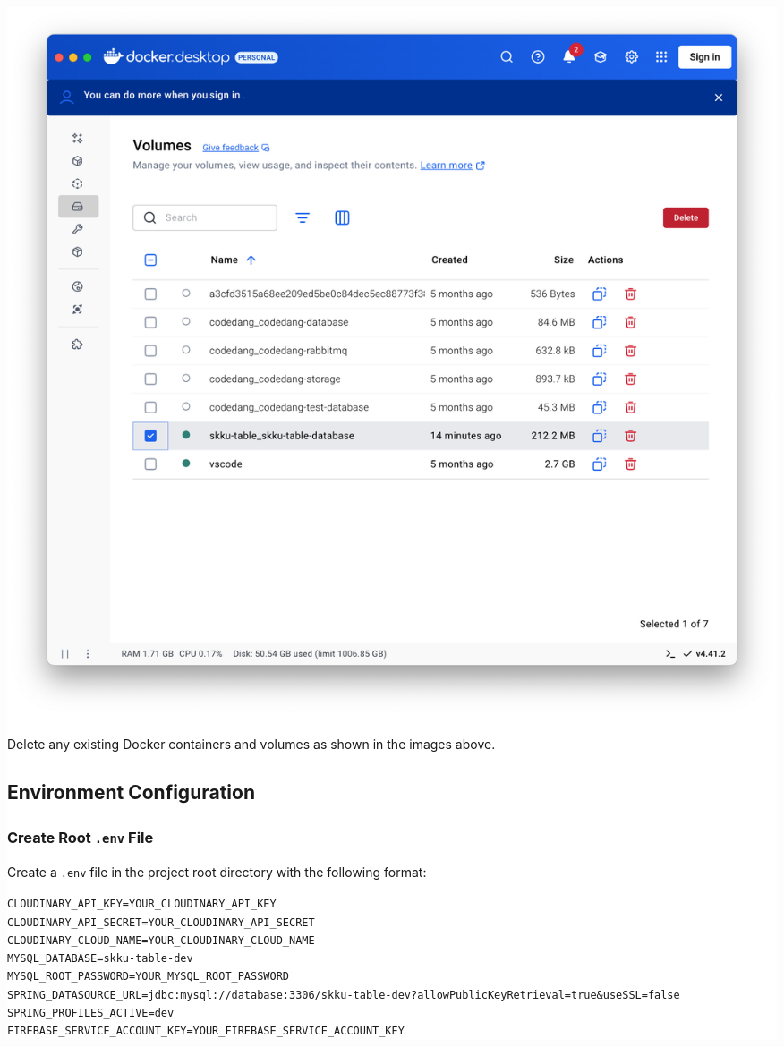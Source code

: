 ![delete-volume](/assets/how-to-set-up-local-dev-env/delete-volume.png)

Delete any existing Docker containers and volumes as shown in the images above.

## Environment Configuration

### Create Root `.env` File

Create a `.env` file in the project root directory with the following format:

```plaintext
CLOUDINARY_API_KEY=YOUR_CLOUDINARY_API_KEY
CLOUDINARY_API_SECRET=YOUR_CLOUDINARY_API_SECRET
CLOUDINARY_CLOUD_NAME=YOUR_CLOUDINARY_CLOUD_NAME
MYSQL_DATABASE=skku-table-dev
MYSQL_ROOT_PASSWORD=YOUR_MYSQL_ROOT_PASSWORD
SPRING_DATASOURCE_URL=jdbc:mysql://database:3306/skku-table-dev?allowPublicKeyRetrieval=true&useSSL=false
SPRING_PROFILES_ACTIVE=dev
FIREBASE_SERVICE_ACCOUNT_KEY=YOUR_FIREBASE_SERVICE_ACCOUNT_KEY
```
